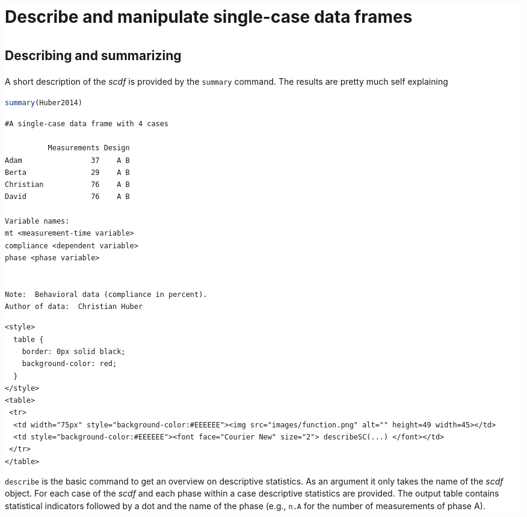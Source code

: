 # Describe and manipulate single-case data frames

## Describing and summarizing

A short description of the *scdf* is provided by the `summary` command. The results are pretty much self explaining


```r
summary(Huber2014)
```

```
#A single-case data frame with 4 cases

          Measurements Design
Adam                37    A B
Berta               29    A B
Christian           76    A B
David               76    A B

Variable names:
mt <measurement-time variable>
compliance <dependent variable>
phase <phase variable>


Note:  Behavioral data (compliance in percent).
Author of data:  Christian Huber 
```


```{=html}
<style>
  table {
    border: 0px solid black;
    background-color: red;
  }
</style>
<table>
 <tr>
  <td width="75px" style="background-color:#EEEEEE"><img src="images/function.png" alt="" height=49 width=45></td> 
  <td style="background-color:#EEEEEE"><font face="Courier New" size="2"> describeSC(...) </font></td>
 </tr>
</table>  
``` 

`describe` is the basic command to get an overview on descriptive statistics. As an argument it only takes the name of the *scdf* object. For each case of the *scdf* and each phase within a case descriptive statistics are provided. The output table contains statistical indicators followed by a dot and the name of the phase (e.g., `n.A` for the number of measurements of phase A).
